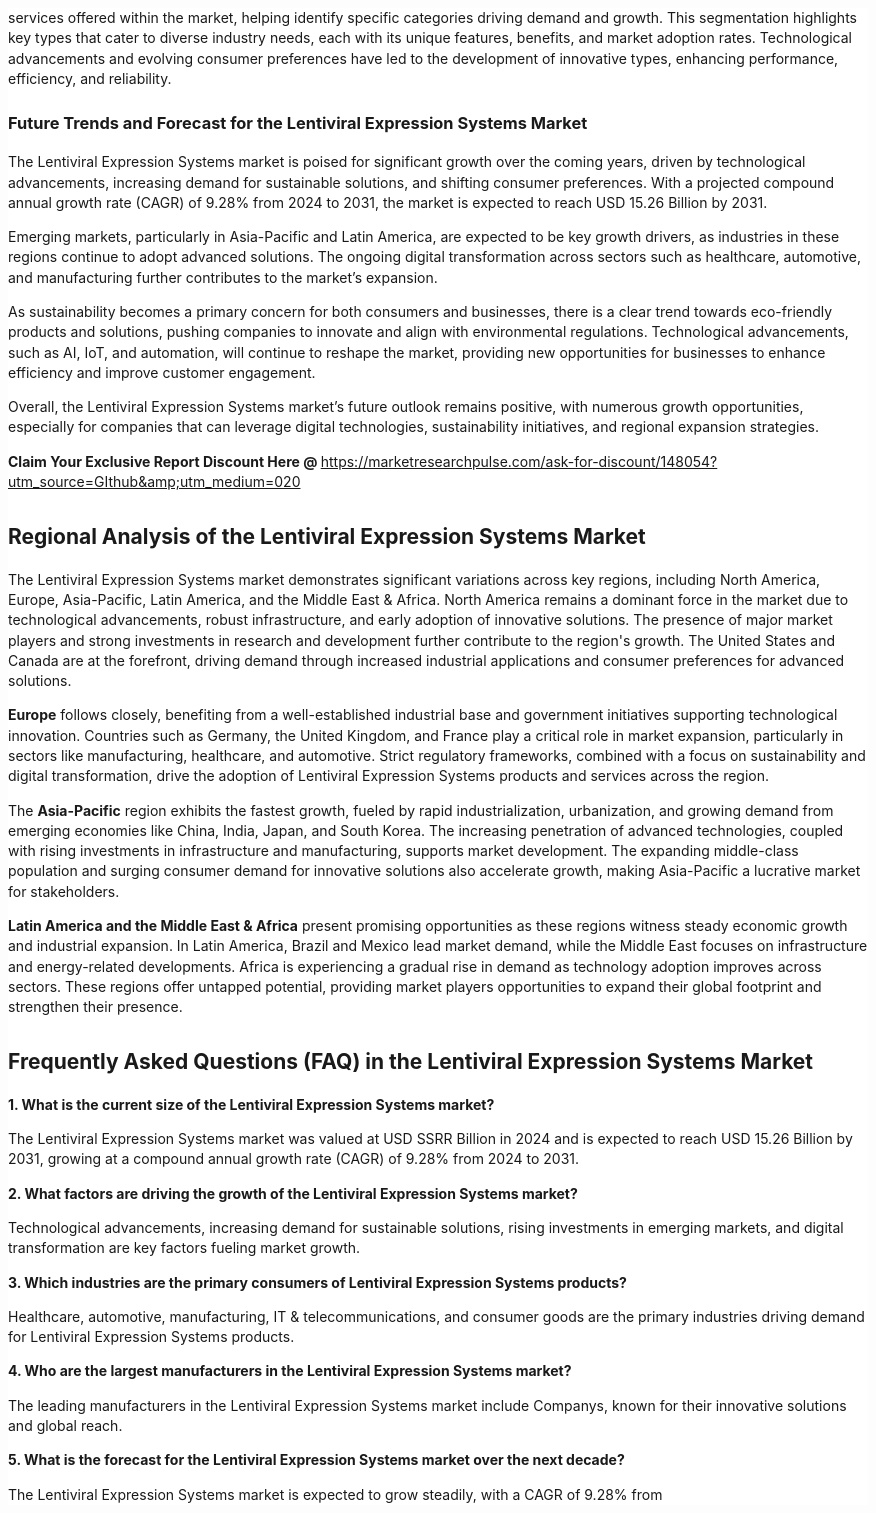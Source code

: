 services offered within the market, helping identify specific categories driving demand and growth. This segmentation highlights key types that cater to diverse industry needs, each with its unique features, benefits, and market adoption rates. Technological advancements and evolving consumer preferences have led to the development of innovative types, enhancing performance, efficiency, and reliability.</p><h3>Future Trends and Forecast for the Lentiviral Expression Systems Market</h3><p>The Lentiviral Expression Systems market is poised for significant growth over the coming years, driven by technological advancements, increasing demand for sustainable solutions, and shifting consumer preferences. With a projected compound annual growth rate (CAGR) of 9.28% from 2024 to 2031, the market is expected to reach USD 15.26 Billion by 2031.</p><p>Emerging markets, particularly in Asia-Pacific and Latin America, are expected to be key growth drivers, as industries in these regions continue to adopt advanced solutions. The ongoing digital transformation across sectors such as healthcare, automotive, and manufacturing further contributes to the market&rsquo;s expansion.</p><p>As sustainability becomes a primary concern for both consumers and businesses, there is a clear trend towards eco-friendly products and solutions, pushing companies to innovate and align with environmental regulations. Technological advancements, such as AI, IoT, and automation, will continue to reshape the market, providing new opportunities for businesses to enhance efficiency and improve customer engagement.</p><p>Overall, the Lentiviral Expression Systems market&rsquo;s future outlook remains positive, with numerous growth opportunities, especially for companies that can leverage digital technologies, sustainability initiatives, and regional expansion strategies.</p><p><strong>Claim Your Exclusive Report Discount Here @ </strong><a href="https://marketresearchpulse.com/ask-for-discount/148054?utm_source=GIthub&amp;utm_medium=020">https://marketresearchpulse.com/ask-for-discount/148054?utm_source=GIthub&amp;utm_medium=020</a></p><h2><strong>Regional Analysis of the Lentiviral Expression Systems Market</strong></h2><p>The Lentiviral Expression Systems market demonstrates significant variations across key regions, including North America, Europe, Asia-Pacific, Latin America, and the Middle East &amp; Africa. North America remains a dominant force in the market due to technological advancements, robust infrastructure, and early adoption of innovative solutions. The presence of major market players and strong investments in research and development further contribute to the region's growth. The United States and Canada are at the forefront, driving demand through increased industrial applications and consumer preferences for advanced solutions.</p><p><strong>Europe</strong> follows closely, benefiting from a well-established industrial base and government initiatives supporting technological innovation. Countries such as Germany, the United Kingdom, and France play a critical role in market expansion, particularly in sectors like manufacturing, healthcare, and automotive. Strict regulatory frameworks, combined with a focus on sustainability and digital transformation, drive the adoption of Lentiviral Expression Systems products and services across the region.</p><p>The <strong>Asia-Pacific</strong> region exhibits the fastest growth, fueled by rapid industrialization, urbanization, and growing demand from emerging economies like China, India, Japan, and South Korea. The increasing penetration of advanced technologies, coupled with rising investments in infrastructure and manufacturing, supports market development. The expanding middle-class population and surging consumer demand for innovative solutions also accelerate growth, making Asia-Pacific a lucrative market for stakeholders.</p><p><strong>Latin America and the Middle East &amp; Africa</strong> present promising opportunities as these regions witness steady economic growth and industrial expansion. In Latin America, Brazil and Mexico lead market demand, while the Middle East focuses on infrastructure and energy-related developments. Africa is experiencing a gradual rise in demand as technology adoption improves across sectors. These regions offer untapped potential, providing market players opportunities to expand their global footprint and strengthen their presence.</p><h2><strong>Frequently Asked Questions (FAQ) in the Lentiviral Expression Systems Market</strong></h2><p><strong>1. What is the current size of the Lentiviral Expression Systems market?</strong></p><p>The Lentiviral Expression Systems market was valued at USD SSRR Billion in 2024 and is expected to reach USD 15.26 Billion by 2031, growing at a compound annual growth rate (CAGR) of 9.28% from 2024 to 2031.</p><p><strong>2. What factors are driving the growth of the Lentiviral Expression Systems market?</strong></p><p>Technological advancements, increasing demand for sustainable solutions, rising investments in emerging markets, and digital transformation are key factors fueling market growth.</p><p><strong>3. Which industries are the primary consumers of Lentiviral Expression Systems products?</strong></p><p>Healthcare, automotive, manufacturing, IT &amp; telecommunications, and consumer goods are the primary industries driving demand for Lentiviral Expression Systems products.</p><p><strong>4. Who are the largest manufacturers in the Lentiviral Expression Systems market?</strong></p><p>The leading manufacturers in the Lentiviral Expression Systems market include Companys, known for their innovative solutions and global reach.</p><p><strong>5. What is the forecast for the Lentiviral Expression Systems market over the next decade?</strong></p><p>The Lentiviral Expression Systems market is expected to grow steadily, with a CAGR of 9.28% from